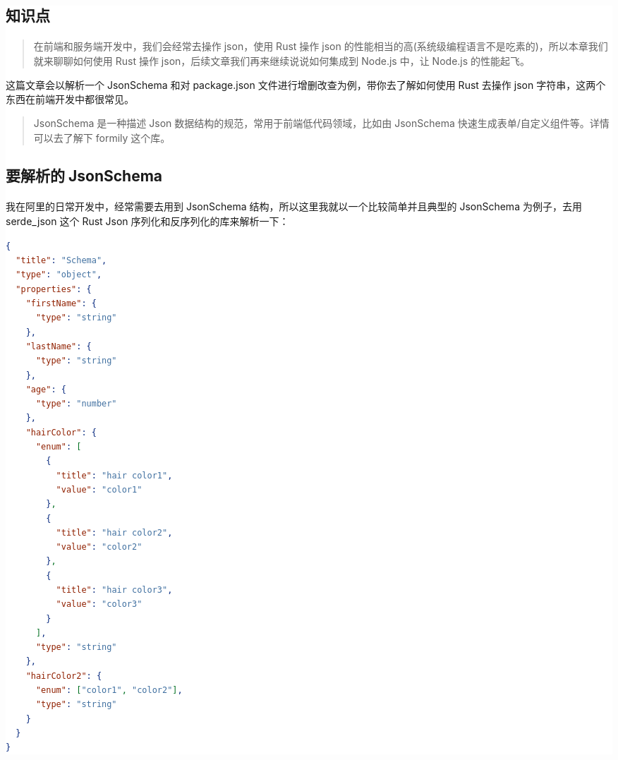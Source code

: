 ## 知识点

> 在前端和服务端开发中，我们会经常去操作 json，使用 Rust 操作 json 的性能相当的高(系统级编程语言不是吃素的)，所以本章我们就来聊聊如何使用 Rust 操作 json，后续文章我们再来继续说说如何集成到 Node.js 中，让 Node.js 的性能起飞。

这篇文章会以解析一个 JsonSchema 和对 package.json 文件进行增删改查为例，带你去了解如何使用 Rust 去操作 json 字符串，这两个东西在前端开发中都很常见。

> JsonSchema 是一种描述 Json 数据结构的规范，常用于前端低代码领域，比如由 JsonSchema 快速生成表单/自定义组件等。详情可以去了解下 formily 这个库。

## 要解析的 JsonSchema

我在阿里的日常开发中，经常需要去用到 JsonSchema 结构，所以这里我就以一个比较简单并且典型的 JsonSchema 为例子，去用 serde_json 这个 Rust Json 序列化和反序列化的库来解析一下：

```json
{
  "title": "Schema",
  "type": "object",
  "properties": {
    "firstName": {
      "type": "string"
    },
    "lastName": {
      "type": "string"
    },
    "age": {
      "type": "number"
    },
    "hairColor": {
      "enum": [
        {
          "title": "hair color1",
          "value": "color1"
        },
        {
          "title": "hair color2",
          "value": "color2"
        },
        {
          "title": "hair color3",
          "value": "color3"
        }
      ],
      "type": "string"
    },
    "hairColor2": {
      "enum": ["color1", "color2"],
      "type": "string"
    }
  }
}
```
